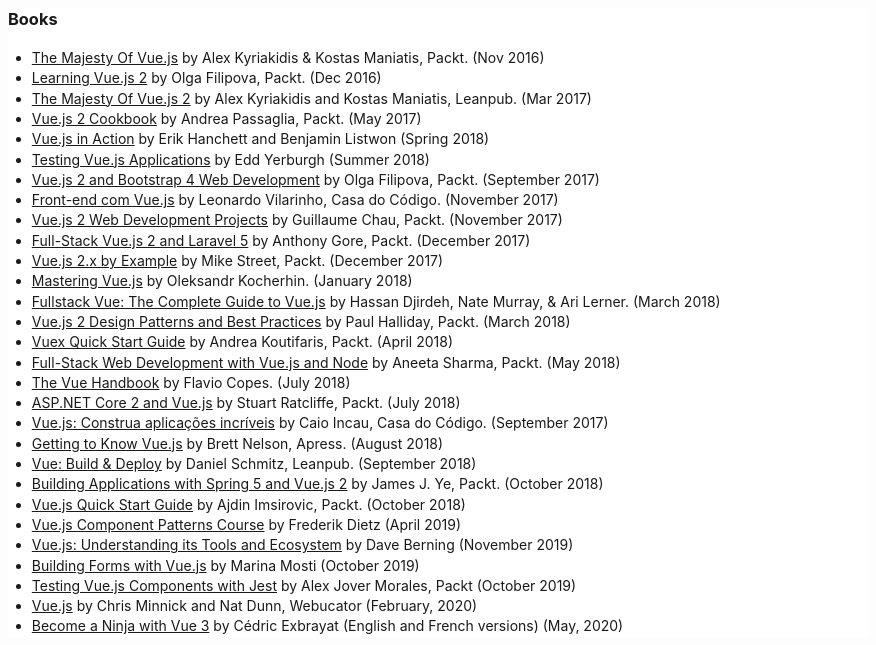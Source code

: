 ### Books

- [The Majesty Of Vue.js](https://www.packtpub.com/web-development/majesty-vuejs) by Alex Kyriakidis & Kostas Maniatis, Packt. (Nov 2016)
- [Learning Vue.js 2](https://www.packtpub.com/web-development/learning-vuejs-2) by Olga Filipova, Packt. (Dec 2016)
- [The Majesty Of Vue.js 2](https://leanpub.com/vuejs2) by Alex Kyriakidis and Kostas Maniatis, Leanpub. (Mar 2017)
- [Vue.js 2 Cookbook](https://www.packtpub.com/web-development/vuejs-2-cookbook) by Andrea Passaglia, Packt. (May 2017)
- [Vue.js in Action](https://www.manning.com/books/vue-js-in-action) by Erik Hanchett and Benjamin Listwon (Spring 2018)
- [Testing Vue.js Applications](https://www.manning.com/books/testing-vuejs-applications) by Edd Yerburgh (Summer 2018)
- [Vue.js 2 and Bootstrap 4 Web Development](https://www.packtpub.com/web-development/vuejs-2-and-bootstrap-4-web-development) by Olga Filipova, Packt. (September 2017)
- [Front-end com Vue.js](https://www.casadocodigo.com.br/products/livro-frontend-vue) by Leonardo Vilarinho, Casa do Código. (November 2017)
- [Vue.js 2 Web Development Projects](https://www.packtpub.com/web-development/vuejs-2-web-development-projects) by Guillaume Chau, Packt. (November 2017)
- [Full-Stack Vue.js 2 and Laravel 5](https://www.packtpub.com/application-development/full-stack-vuejs-2-and-laravel-5) by Anthony Gore, Packt. (December 2017)
- [Vue.js 2.x by Example](https://www.packtpub.com/application-development/vuejs-2x-example) by Mike Street, Packt. (December 2017)
- [Mastering Vue.js](https://masteringvuejs.com) by Oleksandr Kocherhin. (January 2018)
- [Fullstack Vue: The Complete Guide to Vue.js](https://www.fullstack.io/vue/) by Hassan Djirdeh, Nate Murray, & Ari Lerner. (March 2018)
- [Vue.js 2 Design Patterns and Best Practices](https://www.amazon.com/dp/178883979X) by Paul Halliday, Packt. (March 2018)
- [Vuex Quick Start Guide](https://www.amazon.com/dp/1788999932) by Andrea Koutifaris, Packt. (April 2018)
- [Full-Stack Web Development with Vue.js and Node](https://www.amazon.com/Full-Stack-Web-Development-Vue-js-Node/dp/1788831144) by Aneeta Sharma, Packt. (May 2018)
- [The Vue Handbook](https://vuehandbook.com) by Flavio Copes. (July 2018)
- [ASP.NET Core 2 and Vue.js](https://www.amazon.com/dp/1788839463) by Stuart Ratcliffe, Packt. (July 2018)
- [Vue.js: Construa aplicações incríveis](https://www.casadocodigo.com.br/products/livro-vue) by Caio Incau, Casa do Código. (September 2017)
- [Getting to Know Vue.js](https://www.apress.com/us/book/9781484237809) by Brett Nelson, Apress. (August 2018)
- [Vue: Build & Deploy](https://leanpub.com/vue-book) by Daniel Schmitz, Leanpub. (September 2018)
- [Building Applications with Spring 5 and Vue.js 2](https://www.packtpub.com/application-development/building-applications-spring-5-and-vuejs-2) by James J. Ye, Packt. (October 2018)
- [Vue.js Quick Start Guide](https://www.packtpub.com/application-development/vuejs-quick-start-guide) by Ajdin Imsirovic, Packt. (October 2018)
- [Vue.js Component Patterns Course](https://fdietz.github.io/vue-component-patterns-course.html) by Frederik Dietz (April 2019)
- [Vue.js: Understanding its Tools and Ecosystem](https://www.packtpub.com/business-other/vue-js-understanding-its-tools-and-ecosystem?utm_source=vue.js.org&utm_medium=referral&utm_campaign=OutreachB15894fivedollar) by Dave Berning (November 2019)
- [Building Forms with Vue.js](https://www.packtpub.com/business-other/building-forms-with-vue-js?utm_source=Vuejs.org&utm_medium=referral&utm_campaign=OutreachB15411) by Marina Mosti (October 2019)
- [Testing Vue.js Components with Jest](https://www.packtpub.com/programming/testing-vue-js-components-with-jest?utm_source=vue.js.org&utm_medium=refferal&utm_campaign=OutreachB15653) by Alex Jover Morales, Packt (October 2019)
- [Vue.js](https://www.amazon.com/Vue-js-Actionable-Chris-Minnick/dp/1951959019) by Chris Minnick and Nat Dunn, Webucator (February, 2020)
- [Become a Ninja with Vue 3](https://books.ninja-squad.com/vue) by Cédric Exbrayat (English and French versions) (May, 2020)
